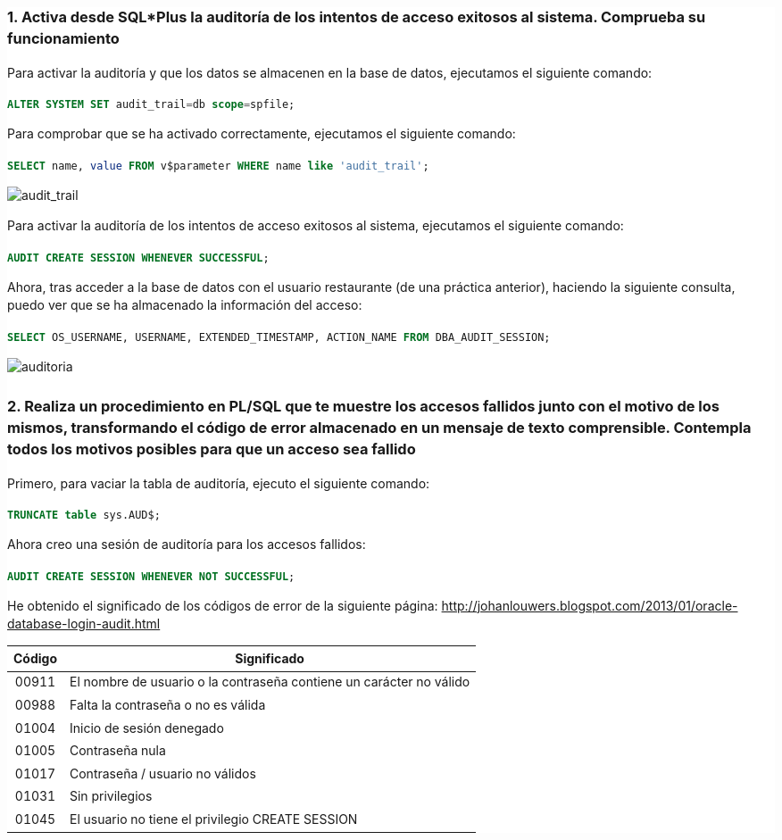 ### 1. Activa desde SQL*Plus la auditoría de los intentos de acceso exitosos al sistema. Comprueba su funcionamiento

Para activar la auditoría y que los datos se almacenen en la base de datos, ejecutamos el siguiente comando:

```sql
ALTER SYSTEM SET audit_trail=db scope=spfile;
```

Para comprobar que se ha activado correctamente, ejecutamos el siguiente comando:

```sql
SELECT name, value FROM v$parameter WHERE name like 'audit_trail';
```

![audit_trail](https://i.imgur.com/juhQKXU.png)

Para activar la auditoría de los intentos de acceso exitosos al sistema, ejecutamos el siguiente comando:

```sql
AUDIT CREATE SESSION WHENEVER SUCCESSFUL;
```

Ahora, tras acceder a la base de datos con el usuario restaurante (de una práctica anterior), haciendo la siguiente consulta, puedo ver que se ha almacenado la información del acceso:

```sql
SELECT OS_USERNAME, USERNAME, EXTENDED_TIMESTAMP, ACTION_NAME FROM DBA_AUDIT_SESSION;
```

![auditoria](https://i.imgur.com/Y0qJUmC.png)


### 2. Realiza un procedimiento en PL/SQL que te muestre los accesos fallidos junto con el motivo de los mismos, transformando el código de error almacenado en un mensaje de texto comprensible. Contempla todos los motivos posibles para que un acceso sea fallido

Primero, para vaciar la tabla de auditoría, ejecuto el siguiente comando:

```sql
TRUNCATE table sys.AUD$;
```

Ahora creo una sesión de auditoría para los accesos fallidos:

```sql
AUDIT CREATE SESSION WHENEVER NOT SUCCESSFUL;
```

He obtenido el significado de los códigos de error de la siguiente página: <http://johanlouwers.blogspot.com/2013/01/oracle-database-login-audit.html>

| Código | Significado |
|:-:|---|
|00911|El nombre de usuario o la contraseña contiene un carácter no válido|
|00988|Falta la contraseña o no es válida|
|01004|Inicio de sesión denegado|
|01005|Contraseña nula|
|01017|Contraseña / usuario no válidos|
|01031|Sin privilegios|
|01045|El usuario no tiene el privilegio CREATE SESSION|
